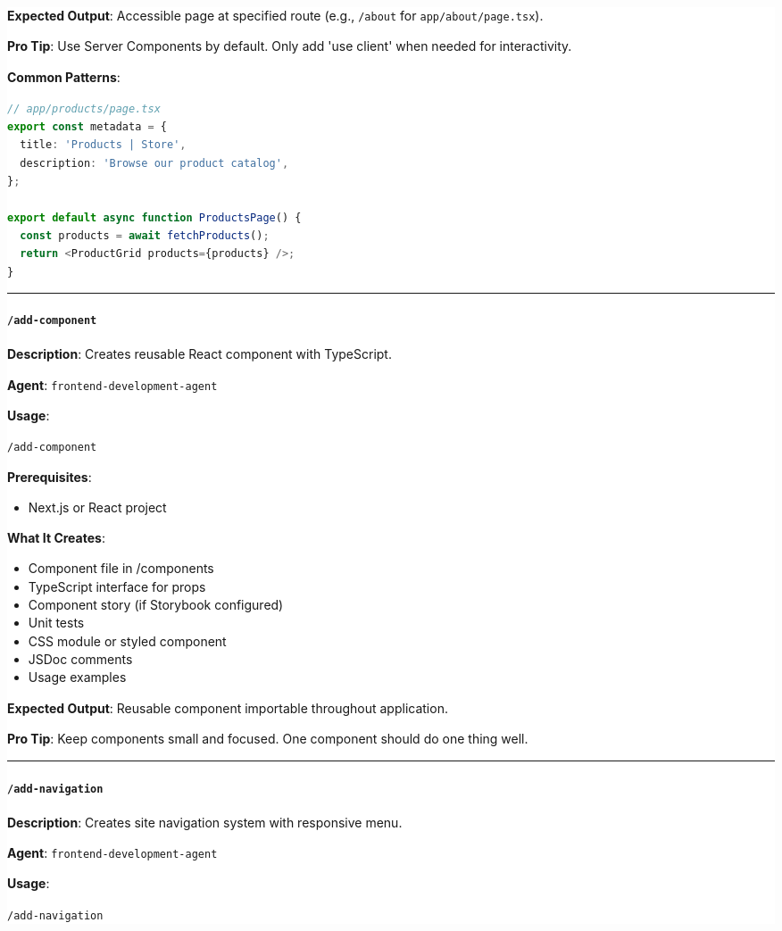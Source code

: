 **Expected Output**:
Accessible page at specified route (e.g., `/about` for `app/about/page.tsx`).

**Pro Tip**: Use Server Components by default. Only add 'use client' when needed for interactivity.

**Common Patterns**:
```typescript
// app/products/page.tsx
export const metadata = {
  title: 'Products | Store',
  description: 'Browse our product catalog',
};

export default async function ProductsPage() {
  const products = await fetchProducts();
  return <ProductGrid products={products} />;
}
```

---

#### `/add-component`

**Description**: Creates reusable React component with TypeScript.

**Agent**: `frontend-development-agent`

**Usage**:
```bash
/add-component
```

**Prerequisites**:
- Next.js or React project

**What It Creates**:
- Component file in /components
- TypeScript interface for props
- Component story (if Storybook configured)
- Unit tests
- CSS module or styled component
- JSDoc comments
- Usage examples

**Expected Output**:
Reusable component importable throughout application.

**Pro Tip**: Keep components small and focused. One component should do one thing well.

---

#### `/add-navigation`

**Description**: Creates site navigation system with responsive menu.

**Agent**: `frontend-development-agent`

**Usage**:
```bash
/add-navigation
```
